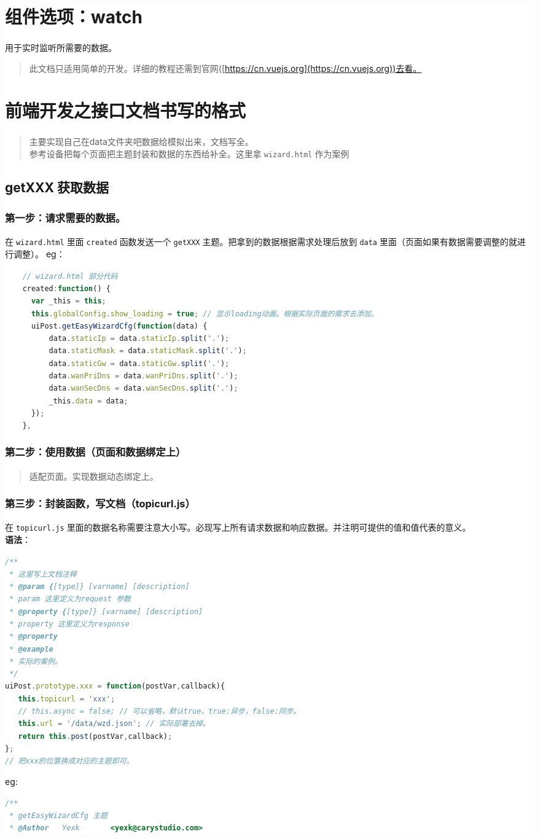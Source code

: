 # 组件选项：watch 
用于实时监听所需要的数据。


> 此文档只适用简单的开发。详细的教程还需到官网([https://cn.vuejs.org](https://cn.vuejs.org))去看。 


# 前端开发之接口文档书写的格式
> 主要实现自己在data文件夹吧数据给模拟出来，文档写全。  
参考设备把每个页面把主题封装和数据的东西给补全。这里拿 `wizard.html` 作为案例

## getXXX 获取数据
### 第一步：请求需要的数据。
在 `wizard.html` 里面 `created` 函数发送一个 `getXXX` 主题。把拿到的数据根据需求处理后放到 `data` 里面（页面如果有数据需要调整的就进行调整）。 
eg：
```JavaScript
    // wizard.html 部分代码
    created:function() {
      var _this = this;
      this.globalConfig.show_loading = true; // 显示loading动画。根据实际页面的需求去添加。
      uiPost.getEasyWizardCfg(function(data) {
          data.staticIp = data.staticIp.split('.');
          data.staticMask = data.staticMask.split('.');
          data.staticGw = data.staticGw.split('.');
          data.wanPriDns = data.wanPriDns.split('.');
          data.wanSecDns = data.wanSecDns.split('.');
          _this.data = data; 
      });
    },
```

### 第二步：使用数据（页面和数据绑定上）
> 适配页面。实现数据动态绑定上。

### 第三步：封装函数，写文档（topicurl.js）
在 `topicurl.js` 里面的数据名称需要注意大小写。必现写上所有请求数据和响应数据。并注明可提供的值和值代表的意义。  
**语法**：
```JavaScript
/**
 * 这里写上文档注释
 * @param {[type]} [varname] [description]
 * param 这里定义为request 参数 
 * @property {[type]} [varname] [description]
 * property 这里定义为response
 * @property 
 * @example
 * 实际的案例。
 */
uiPost.prototype.xxx = function(postVar,callback){
   this.topicurl = 'xxx';
   // this.async = false; // 可以省略，默认true。true:异步，false:同步。
   this.url = '/data/wzd.json'; // 实际部署去掉。
   return this.post(postVar,callback);
};
// 把xxx的位置换成对应的主题即可。
```
eg:
```JavaScript
/**
 * getEasyWizardCfg 主题
 * @Author   Yexk       <yexk@carystudio.com>
```